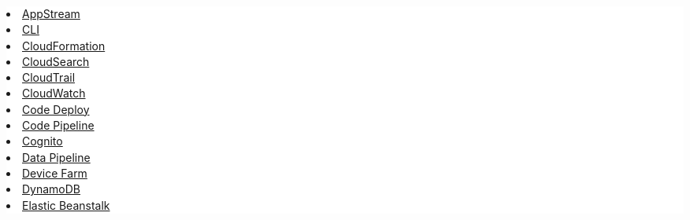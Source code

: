    <li>
    <a href="#appstream">
     AppStream
    </a>
   </li>
   <li>
    <a href="#cli">
     CLI
    </a>
   </li>
   <li>
    <a href="#cloudformation">
     CloudFormation
    </a>
   </li>
   <li>
    <a href="#cloudsearch">
     CloudSearch
    </a>
   </li>
   <li>
    <a href="#cloudtrail">
     CloudTrail
    </a>
   </li>
   <li>
    <a href="#cloudwatch">
     CloudWatch
    </a>
   </li>
   <li>
    <a href="#code-deploy">
     Code Deploy
    </a>
   </li>
   <li>
    <a href="#code-pipeline">
     Code Pipeline
    </a>
   </li>
   <li>
    <a href="#cognito">
     Cognito
    </a>
   </li>
   <li>
    <a href="#data-pipeline">
     Data Pipeline
    </a>
   </li>
   <li>
    <a href="#device-farm">
     Device Farm
    </a>
   </li>
   <li>
    <a href="#dynamodb">
     DynamoDB
    </a>
   </li>
   <li>
    <a href="#elastic-beanstalk">
     Elastic Beanstalk
    </a>